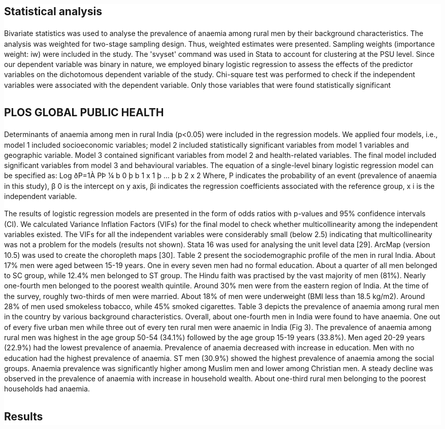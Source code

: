 
## Statistical analysis

Bivariate statistics was used to analyse the prevalence of anaemia among rural men by their background characteristics. The analysis was weighted for two-stage sampling design. Thus, weighted estimates were presented. Sampling weights (importance weight: iw) were included in the study. The 'svyset' command was used in Stata to account for clustering at the PSU level. Since our dependent variable was binary in nature, we employed binary logistic regression to assess the effects of the predictor variables on the dichotomous dependent variable of the study. Chi-square test was performed to check if the independent variables were associated with the dependent variable. Only those variables that were found statistically significant 


## PLOS GLOBAL PUBLIC HEALTH

Determinants of anaemia among men in rural India (p<0.05) were included in the regression models. We applied four models, i.e., model 1 included socioeconomic variables; model 2 included statistically significant variables from model 1 variables and geographic variable. Model 3 contained significant variables from model 2 and health-related variables. The final model included significant variables from model 3 and behavioural variables. The equation of a single-level binary logistic regression model can be specified as:
Log ðP=1À PÞ ¼ b 0 þ b 1 x 1 þ ... þ b 2 x 2
Where, P indicates the probability of an event (prevalence of anaemia in this study), β 0 is the intercept on y axis, βi indicates the regression coefficients associated with the reference group, x i is the independent variable.

The results of logistic regression models are presented in the form of odds ratios with p-values and 95% confidence intervals (CI). We calculated Variance Inflation Factors (VIFs) for the final model to check whether multicollinearity among the independent variables existed. The VIFs for all the independent variables were considerably small (below 2.5) indicating that multicollinearity was not a problem for the models (results not shown). Stata 16 was used for analysing the unit level data [29]. ArcMap (version 10.5) was used to create the choropleth maps [30]. Table 2 present the sociodemographic profile of the men in rural India. About 17% men were aged between 15-19 years. One in every seven men had no formal education. About a quarter of all men belonged to SC group, while 12.4% men belonged to ST group. The Hindu faith was practised by the vast majority of men (81%). Nearly one-fourth men belonged to the poorest wealth quintile. Around 30% men were from the eastern region of India. At the time of the survey, roughly two-thirds of men were married. About 18% of men were underweight (BMI less than 18.5 kg/m2). Around 28% of men used smokeless tobacco, while 45% smoked cigarettes. Table 3 depicts the prevalence of anaemia among rural men in the country by various background characteristics. Overall, about one-fourth men in India were found to have anaemia. One out of every five urban men while three out of every ten rural men were anaemic in India (Fig 3). The prevalence of anaemia among rural men was highest in the age group 50-54 (34.1%) followed by the age group 15-19 years (33.8%). Men aged 20-29 years (22.9%) had the lowest prevalence of anaemia. Prevalence of anaemia decreased with increase in education. Men with no education had the highest prevalence of anaemia. ST men (30.9%) showed the highest prevalence of anaemia among the social groups. Anaemia prevalence was significantly higher among Muslim men and lower among Christian men. A steady decline was observed in the prevalence of anaemia with increase in household wealth. About one-third rural men belonging to the poorest households had anaemia.


## Results

